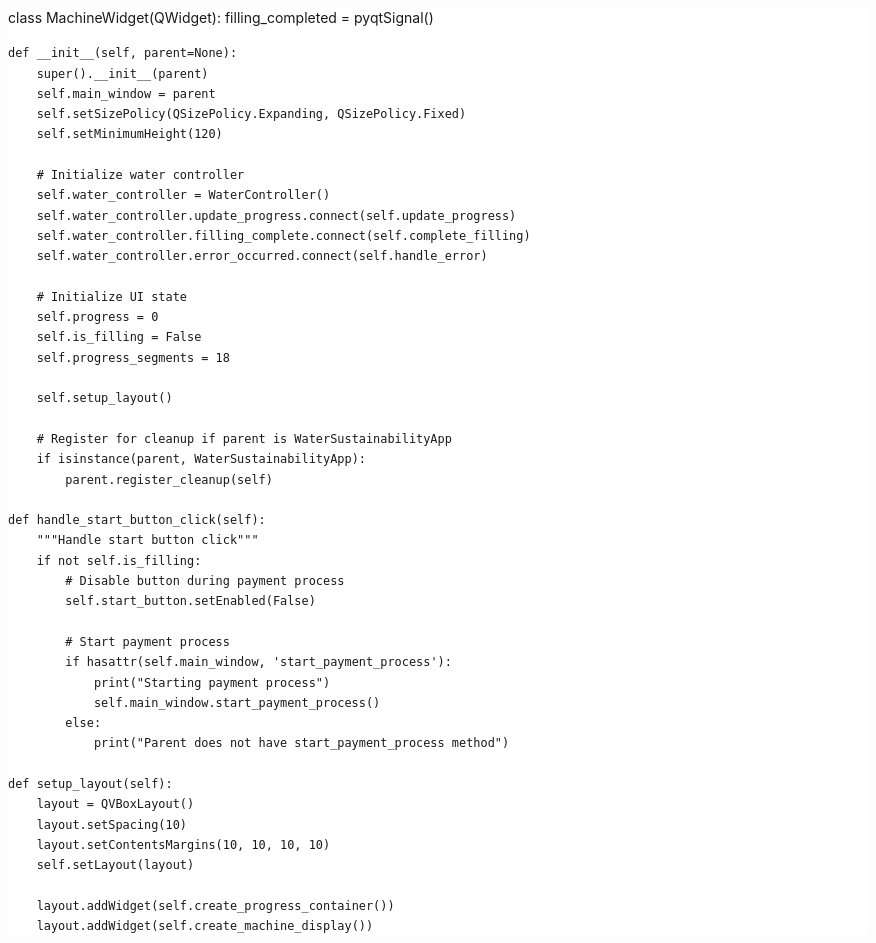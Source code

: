 class MachineWidget(QWidget):
    filling_completed = pyqtSignal()

    def __init__(self, parent=None):
        super().__init__(parent)
        self.main_window = parent
        self.setSizePolicy(QSizePolicy.Expanding, QSizePolicy.Fixed)
        self.setMinimumHeight(120)
        
        # Initialize water controller
        self.water_controller = WaterController()
        self.water_controller.update_progress.connect(self.update_progress)
        self.water_controller.filling_complete.connect(self.complete_filling)
        self.water_controller.error_occurred.connect(self.handle_error)
        
        # Initialize UI state
        self.progress = 0
        self.is_filling = False
        self.progress_segments = 18
        
        self.setup_layout()
        
        # Register for cleanup if parent is WaterSustainabilityApp
        if isinstance(parent, WaterSustainabilityApp):
            parent.register_cleanup(self)

    def handle_start_button_click(self):
        """Handle start button click"""
        if not self.is_filling:
            # Disable button during payment process
            self.start_button.setEnabled(False)
            
            # Start payment process
            if hasattr(self.main_window, 'start_payment_process'):
                print("Starting payment process")
                self.main_window.start_payment_process()
            else:
                print("Parent does not have start_payment_process method")

    def setup_layout(self):
        layout = QVBoxLayout()
        layout.setSpacing(10)
        layout.setContentsMargins(10, 10, 10, 10)
        self.setLayout(layout)

        layout.addWidget(self.create_progress_container())
        layout.addWidget(self.create_machine_display())
